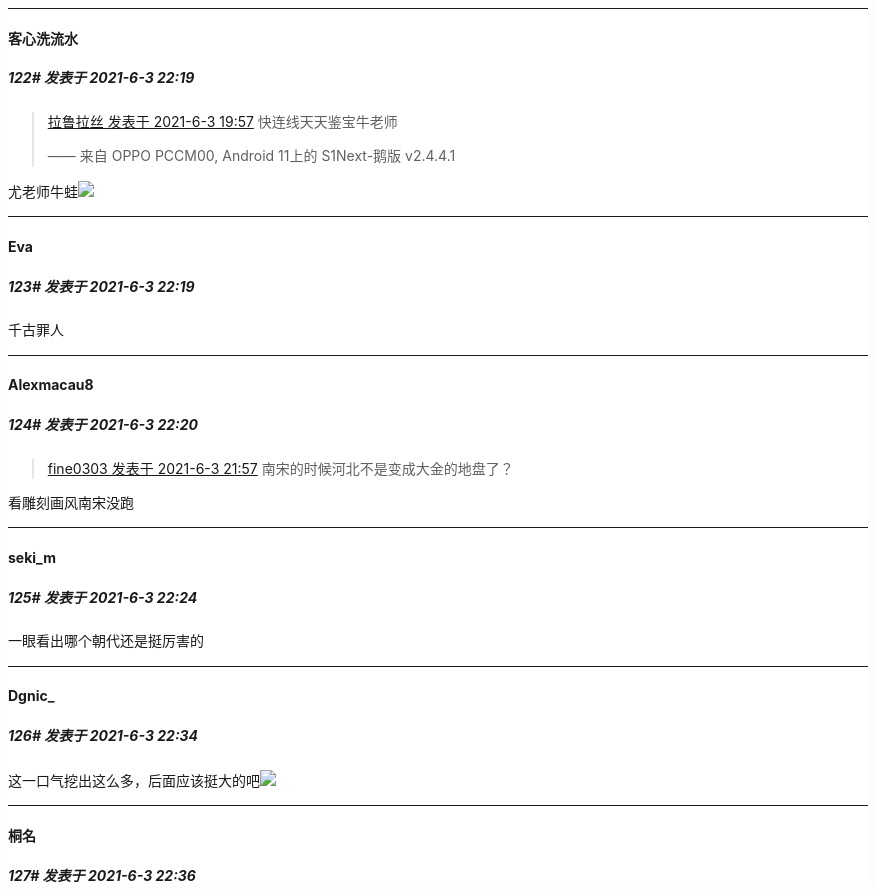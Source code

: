 
*****

####  客心洗流水  
##### 122#       发表于 2021-6-3 22:19


<blockquote><a href="httphttps://bbs.saraba1st.com/2b/forum.php?mod=redirect&amp;goto=findpost&amp;pid=51464705&amp;ptid=2007898" target="_blank">拉鲁拉丝 发表于 2021-6-3 19:57</a>
快连线天天鉴宝牛老师

—— 来自 OPPO PCCM00, Android 11上的 S1Next-鹅版 v2.4.4.1</blockquote>
尤老师牛蛙<img src="https://static.saraba1st.com/image/smiley/face2017/065.png" referrerpolicy="no-referrer">


*****

####  Eva  
##### 123#       发表于 2021-6-3 22:19


千古罪人


*****

####  Alexmacau8  
##### 124#       发表于 2021-6-3 22:20


<blockquote><a href="httphttps://bbs.saraba1st.com/2b/forum.php?mod=redirect&amp;goto=findpost&amp;pid=51466261&amp;ptid=2007898" target="_blank">fine0303 发表于 2021-6-3 21:57</a>
南宋的时候河北不是变成大金的地盘了？</blockquote>
看雕刻画风南宋没跑


*****

####  seki_m  
##### 125#       发表于 2021-6-3 22:24


一眼看出哪个朝代还是挺厉害的


*****

####  Dgnic_  
##### 126#       发表于 2021-6-3 22:34


这一口气挖出这么多，后面应该挺大的吧<img src="https://static.saraba1st.com/image/smiley/face2017/009.gif" referrerpolicy="no-referrer">


*****

####  桐名  
##### 127#       发表于 2021-6-3 22:36
